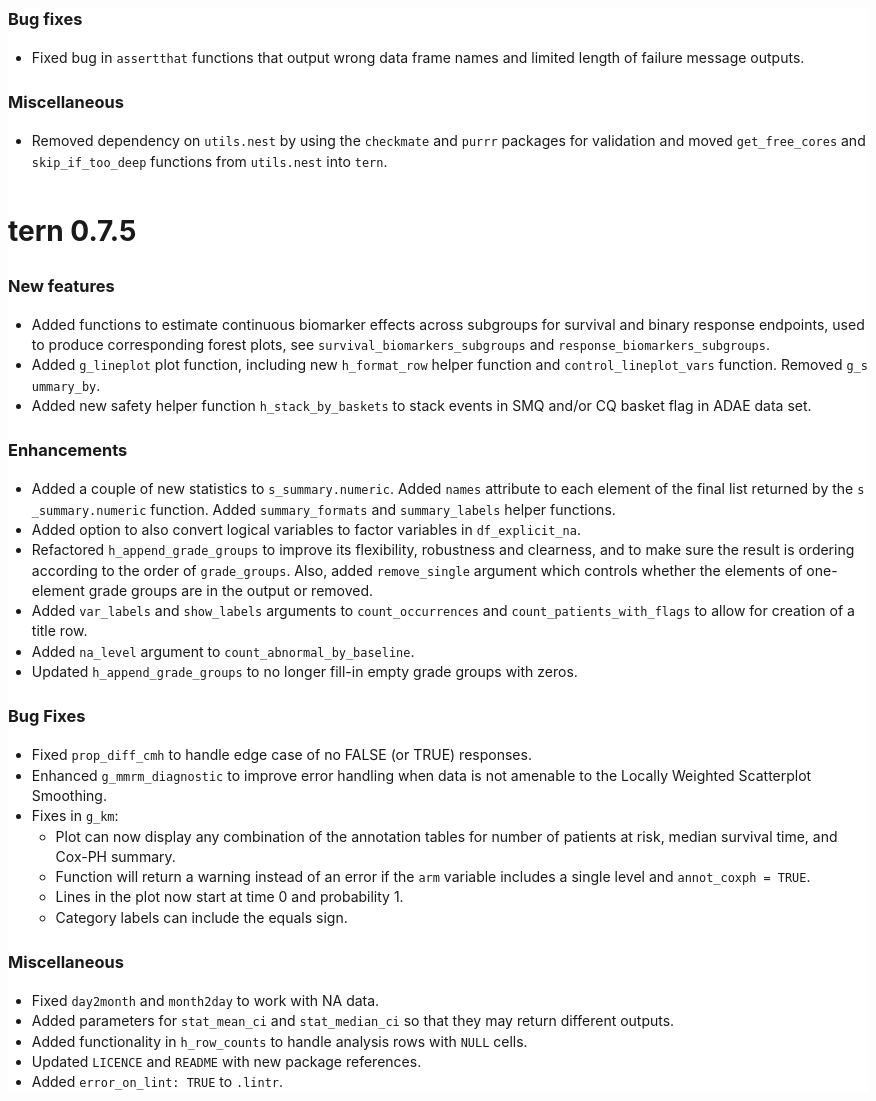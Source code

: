 ### Bug fixes
* Fixed bug in `assertthat` functions that output wrong data frame names and limited length of failure message outputs.

### Miscellaneous
* Removed dependency on `utils.nest` by using the `checkmate` and `purrr` packages for validation and moved `get_free_cores` and `skip_if_too_deep` functions from `utils.nest` into `tern`.

# tern 0.7.5

### New features
* Added functions to estimate continuous biomarker effects across subgroups for survival and binary response endpoints, used to produce corresponding forest plots, see `survival_biomarkers_subgroups` and `response_biomarkers_subgroups`.
* Added `g_lineplot` plot function, including new `h_format_row` helper function and `control_lineplot_vars` function. Removed `g_summary_by`.
* Added new safety helper function `h_stack_by_baskets` to stack events in SMQ and/or CQ basket flag in ADAE data set.

### Enhancements
* Added a couple of new statistics to `s_summary.numeric`. Added `names` attribute to each element of the final list returned by the `s_summary.numeric` function. Added `summary_formats` and `summary_labels` helper functions.
* Added option to also convert logical variables to factor variables in `df_explicit_na`.
* Refactored `h_append_grade_groups` to improve its flexibility, robustness and clearness, and to make sure the result is ordering according to the order of `grade_groups`. Also, added `remove_single` argument which controls whether the elements of one-element grade groups are in the output or removed.
* Added `var_labels` and `show_labels` arguments to `count_occurrences` and `count_patients_with_flags` to allow for creation of a title row.
* Added `na_level` argument to `count_abnormal_by_baseline`.
* Updated `h_append_grade_groups` to no longer fill-in empty grade groups with zeros.

### Bug Fixes
* Fixed `prop_diff_cmh` to handle edge case of no FALSE (or TRUE) responses.
* Enhanced `g_mmrm_diagnostic` to improve error handling when data is not amenable to the Locally Weighted Scatterplot Smoothing.
* Fixes in `g_km`:
  * Plot can now display any combination of the annotation tables for number of patients at risk, median survival time, and Cox-PH summary.
  * Function will return a warning instead of an error if the `arm` variable includes a single level and `annot_coxph = TRUE`.
  * Lines in the plot now start at time 0 and probability 1.
  * Category labels can include the equals sign.

### Miscellaneous
* Fixed `day2month` and `month2day` to work with NA data.
* Added parameters for `stat_mean_ci` and `stat_median_ci` so that they may return different outputs.
* Added functionality in `h_row_counts` to handle analysis rows with `NULL` cells.
* Updated `LICENCE` and `README` with new package references.
* Added `error_on_lint: TRUE` to `.lintr`.
